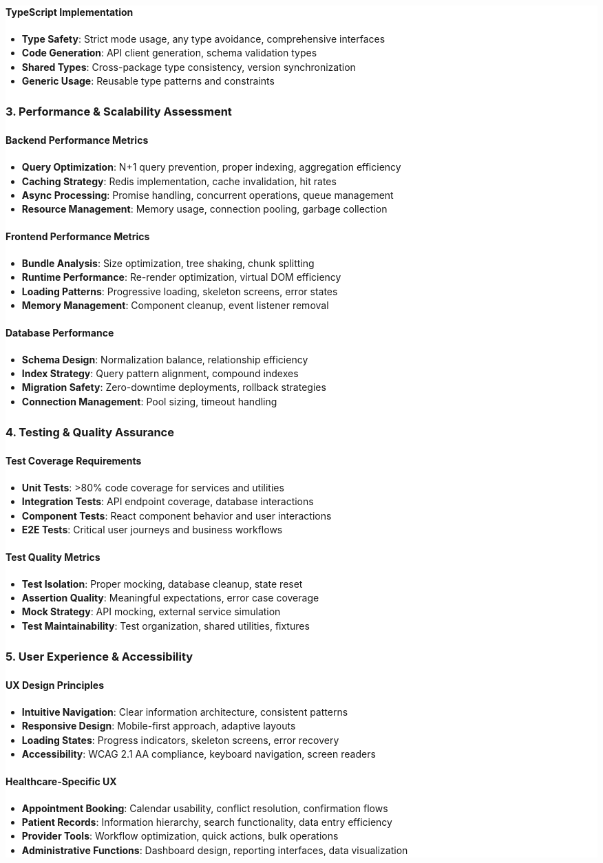#### TypeScript Implementation
- **Type Safety**: Strict mode usage, any type avoidance, comprehensive interfaces
- **Code Generation**: API client generation, schema validation types
- **Shared Types**: Cross-package type consistency, version synchronization
- **Generic Usage**: Reusable type patterns and constraints

### 3. Performance & Scalability Assessment

#### Backend Performance Metrics
- **Query Optimization**: N+1 query prevention, proper indexing, aggregation efficiency
- **Caching Strategy**: Redis implementation, cache invalidation, hit rates
- **Async Processing**: Promise handling, concurrent operations, queue management
- **Resource Management**: Memory usage, connection pooling, garbage collection

#### Frontend Performance Metrics
- **Bundle Analysis**: Size optimization, tree shaking, chunk splitting
- **Runtime Performance**: Re-render optimization, virtual DOM efficiency
- **Loading Patterns**: Progressive loading, skeleton screens, error states
- **Memory Management**: Component cleanup, event listener removal

#### Database Performance
- **Schema Design**: Normalization balance, relationship efficiency
- **Index Strategy**: Query pattern alignment, compound indexes
- **Migration Safety**: Zero-downtime deployments, rollback strategies
- **Connection Management**: Pool sizing, timeout handling

### 4. Testing & Quality Assurance

#### Test Coverage Requirements
- **Unit Tests**: >80% code coverage for services and utilities
- **Integration Tests**: API endpoint coverage, database interactions
- **Component Tests**: React component behavior and user interactions
- **E2E Tests**: Critical user journeys and business workflows

#### Test Quality Metrics
- **Test Isolation**: Proper mocking, database cleanup, state reset
- **Assertion Quality**: Meaningful expectations, error case coverage
- **Mock Strategy**: API mocking, external service simulation
- **Test Maintainability**: Test organization, shared utilities, fixtures

### 5. User Experience & Accessibility

#### UX Design Principles
- **Intuitive Navigation**: Clear information architecture, consistent patterns
- **Responsive Design**: Mobile-first approach, adaptive layouts
- **Loading States**: Progress indicators, skeleton screens, error recovery
- **Accessibility**: WCAG 2.1 AA compliance, keyboard navigation, screen readers

#### Healthcare-Specific UX
- **Appointment Booking**: Calendar usability, conflict resolution, confirmation flows
- **Patient Records**: Information hierarchy, search functionality, data entry efficiency
- **Provider Tools**: Workflow optimization, quick actions, bulk operations
- **Administrative Functions**: Dashboard design, reporting interfaces, data visualization
